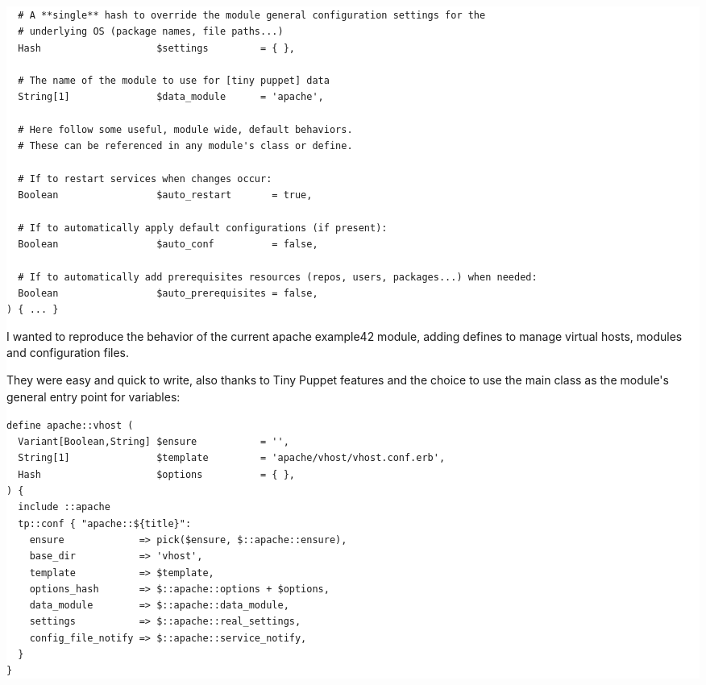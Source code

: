       # A **single** hash to override the module general configuration settings for the
      # underlying OS (package names, file paths...)
      Hash                    $settings         = { },

      # The name of the module to use for [tiny puppet] data
      String[1]               $data_module      = 'apache',

      # Here follow some useful, module wide, default behaviors.
      # These can be referenced in any module's class or define.

      # If to restart services when changes occur:
      Boolean                 $auto_restart       = true,

      # If to automatically apply default configurations (if present):
      Boolean                 $auto_conf          = false,

      # If to automatically add prerequisites resources (repos, users, packages...) when needed:
      Boolean                 $auto_prerequisites = false,
    ) { ... }

I wanted to reproduce the behavior of the current apache example42 module, adding defines to manage virtual hosts, modules and configuration files.

They were easy and quick to write, also thanks to Tiny Puppet features and the choice to use the main class as the module's general entry point for variables:

    define apache::vhost (
      Variant[Boolean,String] $ensure           = '',
      String[1]               $template         = 'apache/vhost/vhost.conf.erb',
      Hash                    $options          = { },
    ) {
      include ::apache
      tp::conf { "apache::${title}":
        ensure             => pick($ensure, $::apache::ensure),
        base_dir           => 'vhost',
        template           => $template,
        options_hash       => $::apache::options + $options,
        data_module        => $::apache::data_module,
        settings           => $::apache::real_settings,
        config_file_notify => $::apache::service_notify,
      }
    }
